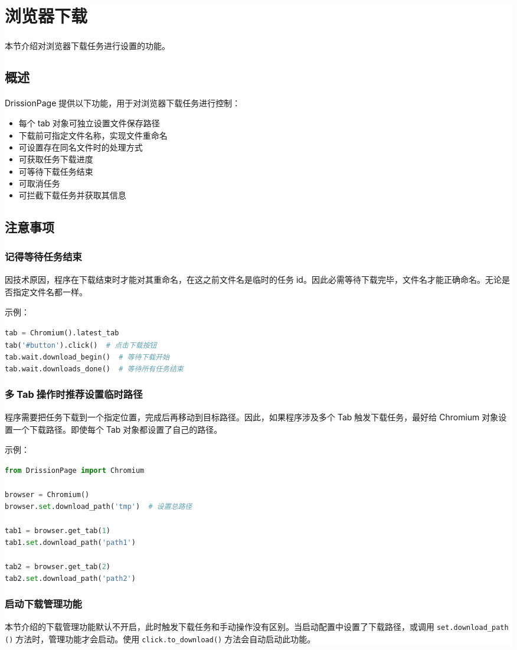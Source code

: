 # 浏览器下载

本节介绍对浏览器下载任务进行设置的功能。

## 概述

DrissionPage 提供以下功能，用于对浏览器下载任务进行控制：

* 每个 tab 对象可独立设置文件保存路径
* 下载前可指定文件名称，实现文件重命名
* 可设置存在同名文件时的处理方式
* 可获取任务下载进度
* 可等待下载任务结束
* 可取消任务
* 可拦截下载任务并获取其信息

## 注意事项

### 记得等待任务结束

因技术原因，程序在下载结束时才能对其重命名，在这之前文件名是临时的任务 id。因此必需等待下载完毕，文件名才能正确命名。无论是否指定文件名都一样。

示例：

```python
tab = Chromium().latest_tab
tab('#button').click()  # 点击下载按钮
tab.wait.download_begin()  # 等待下载开始
tab.wait.downloads_done()  # 等待所有任务结束
```

### 多 Tab 操作时推荐设置临时路径

程序需要把任务下载到一个指定位置，完成后再移动到目标路径。因此，如果程序涉及多个 Tab 触发下载任务，最好给 Chromium 对象设置一个下载路径。即使每个 Tab 对象都设置了自己的路径。

示例：

```python
from DrissionPage import Chromium

browser = Chromium()
browser.set.download_path('tmp')  # 设置总路径

tab1 = browser.get_tab(1)
tab1.set.download_path('path1')

tab2 = browser.get_tab(2)
tab2.set.download_path('path2')
```

### 启动下载管理功能

本节介绍的下载管理功能默认不开启，此时触发下载任务和手动操作没有区别。当启动配置中设置了下载路径，或调用 `set.download_path()` 方法时，管理功能才会启动。使用 `click.to_download()` 方法会自动启动此功能。
